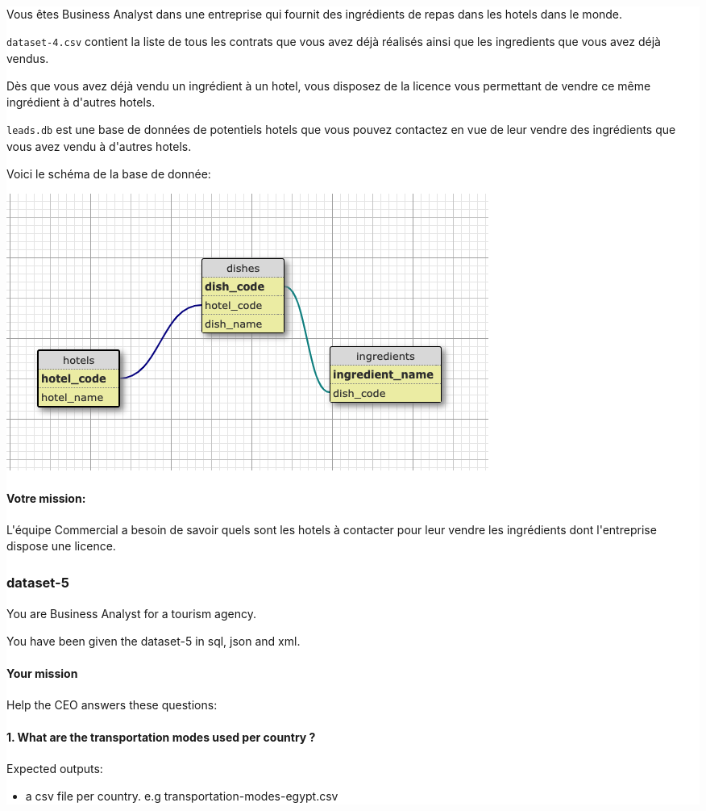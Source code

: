 Vous êtes Business Analyst dans une entreprise qui fournit des ingrédients de repas dans les hotels dans le monde.

`dataset-4.csv` contient la liste de tous les contrats que vous avez déjà réalisés ainsi que les ingredients que vous avez déjà vendus.

Dès que vous avez déjà vendu un ingrédient à un hotel, vous disposez de la licence vous permettant de vendre ce même ingrédient à d'autres hotels.

`leads.db` est une base de données de potentiels hotels que vous pouvez contactez en vue de leur vendre des ingrédients que vous avez vendu à d'autres hotels.

Voici le schéma de la base de donnée:

![Leads](leads-schema.png)

#### Votre mission:

L'équipe Commercial a besoin de savoir quels sont les hotels à contacter pour leur vendre les ingrédients dont l'entreprise dispose une licence.

### dataset-5

You are Business Analyst for a tourism agency.

You have been given the dataset-5 in sql, json and xml.

#### Your mission

Help the CEO answers these questions:

#### 1. What are the transportation modes used per country ?

Expected outputs:

- a csv file per country.
  e.g transportation-modes-egypt.csv
